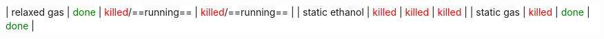 | relaxed gas     | <span style="color:green;">done</span> | <span style="color:red;">killed</span>/==running== | <span style="color:red;">killed</span>/==running== |
| static ethanol  | <span style="color:red;">killed</span> |       <span style="color:red;">killed</span>       |       <span style="color:red;">killed</span>       |
| static gas      | <span style="color:red;">killed</span> |       <span style="color:green;">done</span>       |       <span style="color:green;">done</span>       |


